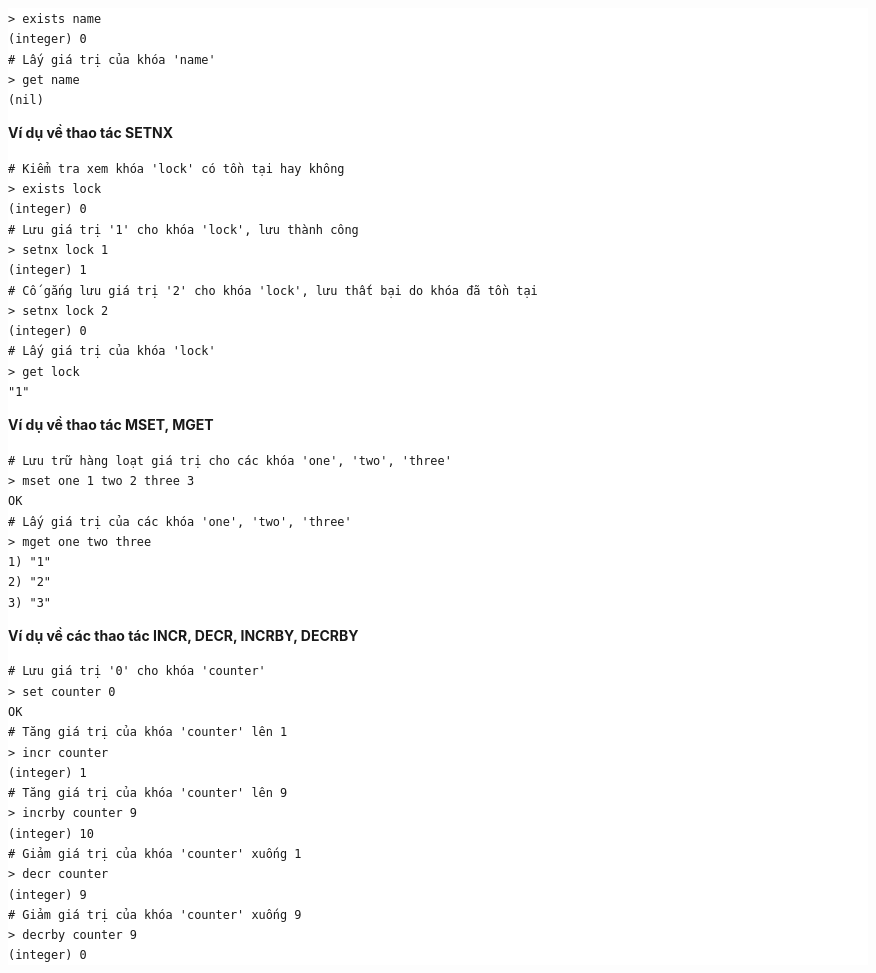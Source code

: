 ```shell
> exists name
(integer) 0
# Lấy giá trị của khóa 'name'
> get name
(nil)
```

**Ví dụ về thao tác SETNX**

```shell
# Kiểm tra xem khóa 'lock' có tồn tại hay không
> exists lock
(integer) 0
# Lưu giá trị '1' cho khóa 'lock', lưu thành công
> setnx lock 1
(integer) 1
# Cố gắng lưu giá trị '2' cho khóa 'lock', lưu thất bại do khóa đã tồn tại
> setnx lock 2
(integer) 0
# Lấy giá trị của khóa 'lock'
> get lock
"1"
```

**Ví dụ về thao tác MSET, MGET**

```shell
# Lưu trữ hàng loạt giá trị cho các khóa 'one', 'two', 'three'
> mset one 1 two 2 three 3
OK
# Lấy giá trị của các khóa 'one', 'two', 'three'
> mget one two three
1) "1"
2) "2"
3) "3"
```

**Ví dụ về các thao tác INCR, DECR, INCRBY, DECRBY**

```shell
# Lưu giá trị '0' cho khóa 'counter'
> set counter 0
OK
# Tăng giá trị của khóa 'counter' lên 1
> incr counter
(integer) 1
# Tăng giá trị của khóa 'counter' lên 9
> incrby counter 9
(integer) 10
# Giảm giá trị của khóa 'counter' xuống 1
> decr counter
(integer) 9
# Giảm giá trị của khóa 'counter' xuống 9
> decrby counter 9
(integer) 0
```
